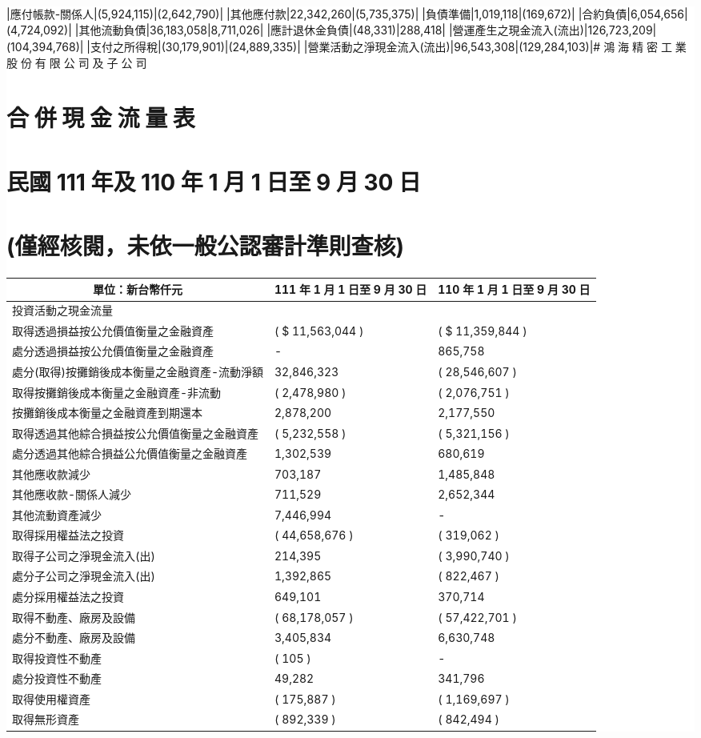 |應付帳款-關係人|(5,924,115)|(2,642,790)|
|其他應付款|22,342,260|(5,735,375)|
|負債準備|1,019,118|(169,672)|
|合約負債|6,054,656|(4,724,092)|
|其他流動負債|36,183,058|8,711,026|
|應計退休金負債|(48,331)|288,418|
|營運產生之現金流入(流出)|126,723,209|(104,394,768)|
|支付之所得稅|(30,179,901)|(24,889,335)|
|營業活動之淨現金流入(流出)|96,543,308|(129,284,103)|# 鴻 海 精 密 工 業 股 份 有 限 公 司 及 子 公 司

# 合 併 現 金 流 量 表

# 民國 111 年及 110 年 1 月 1 日至 9 月 30 日

# (僅經核閱，未依一般公認審計準則查核)

|單位：新台幣仟元|111 年 1 月 1 日至 9 月 30 日|110 年 1 月 1 日至 9 月 30 日|
|---|---|---|
|投資活動之現金流量| | |
|取得透過損益按公允價值衡量之金融資產|( $ 11,563,044 )|( $ 11,359,844 )|
|處分透過損益按公允價值衡量之金融資產|-|865,758|
|處分(取得)按攤銷後成本衡量之金融資產-流動淨額|32,846,323|( 28,546,607 )|
|取得按攤銷後成本衡量之金融資產-非流動|( 2,478,980 )|( 2,076,751 )|
|按攤銷後成本衡量之金融資產到期還本|2,878,200|2,177,550|
|取得透過其他綜合損益按公允價值衡量之金融資產|( 5,232,558 )|( 5,321,156 )|
|處分透過其他綜合損益公允價值衡量之金融資產|1,302,539|680,619|
|其他應收款減少|703,187|1,485,848|
|其他應收款-關係人減少|711,529|2,652,344|
|其他流動資產減少|7,446,994|-|
|取得採用權益法之投資|( 44,658,676 )|( 319,062 )|
|取得子公司之淨現金流入(出)|214,395|( 3,990,740 )|
|處分子公司之淨現金流入(出)|1,392,865|( 822,467 )|
|處分採用權益法之投資|649,101|370,714|
|取得不動產、廠房及設備|( 68,178,057 )|( 57,422,701 )|
|處分不動產、廠房及設備|3,405,834|6,630,748|
|取得投資性不動產|( 105 )|-|
|處分投資性不動產|49,282|341,796|
|取得使用權資產|( 175,887 )|( 1,169,697 )|
|取得無形資產|( 892,339 )|( 842,494 )|